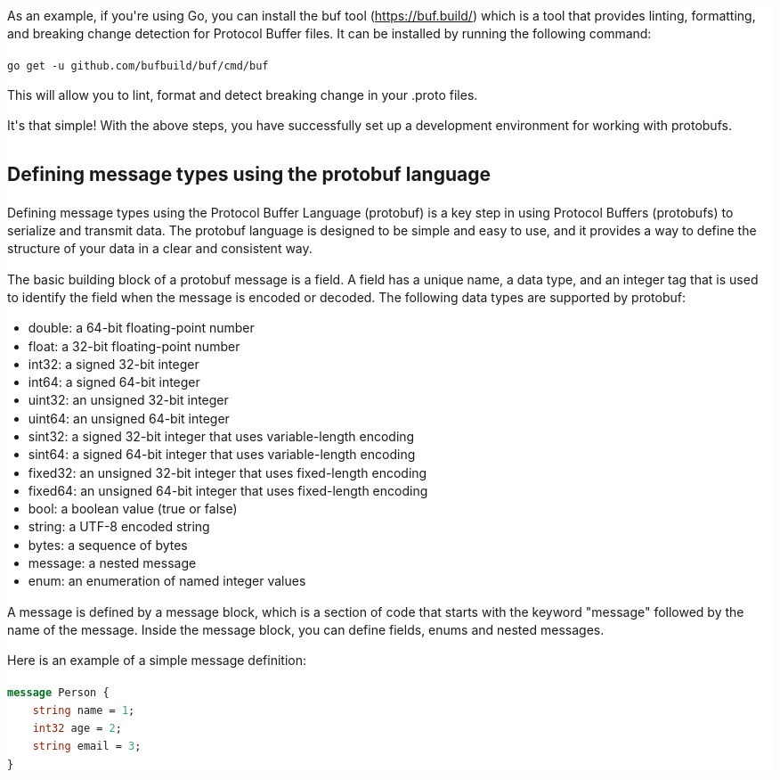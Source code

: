 As an example, if you're using Go, you can install the buf tool (https://buf.build/) which is a tool that provides
linting, formatting, and breaking change detection for Protocol Buffer files. It can be installed by running the
following command:

```terminal 
go get -u github.com/bufbuild/buf/cmd/buf
```

This will allow you to lint, format and detect breaking change in your .proto files.

It's that simple! With the above steps, you have successfully set up a development environment for working with
protobufs.

## Defining message types using the protobuf language

Defining message types using the Protocol Buffer Language (protobuf) is a key step in using Protocol Buffers (protobufs)
to serialize and transmit data. The protobuf language is designed to be simple and easy to use, and it provides a way to
define the structure of your data in a clear and consistent way.

The basic building block of a protobuf message is a field. A field has a unique name, a data type, and an integer tag
that is used to identify the field when the message is encoded or decoded. The following data types are supported by
protobuf:

* double: a 64-bit floating-point number
* float: a 32-bit floating-point number
* int32: a signed 32-bit integer
* int64: a signed 64-bit integer
* uint32: an unsigned 32-bit integer
* uint64: an unsigned 64-bit integer
* sint32: a signed 32-bit integer that uses variable-length encoding
* sint64: a signed 64-bit integer that uses variable-length encoding
* fixed32: an unsigned 32-bit integer that uses fixed-length encoding
* fixed64: an unsigned 64-bit integer that uses fixed-length encoding
* bool: a boolean value (true or false)
* string: a UTF-8 encoded string
* bytes: a sequence of bytes
* message: a nested message
* enum: an enumeration of named integer values

A message is defined by a message block, which is a section of code that starts with the keyword "message" followed by
the name of the message. Inside the message block, you can define fields, enums and nested messages.

Here is an example of a simple message definition:

```protobuf
message Person {
    string name = 1;
    int32 age = 2;
    string email = 3;
}
```
